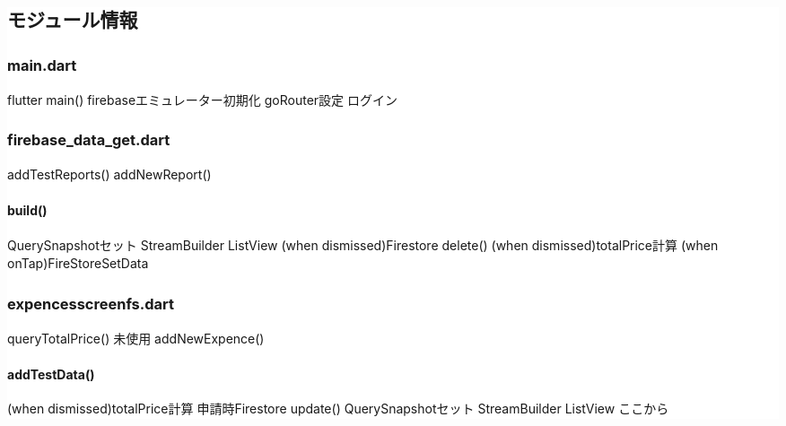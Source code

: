 
## モジュール情報
### main.dart
flutter main()
firebaseエミュレーター初期化
goRouter設定
ログイン

### firebase_data_get.dart
addTestReports()
addNewReport()
#### build()
QuerySnapshotセット
StreamBuilder
ListView
(when dismissed)Firestore delete()
(when dismissed)totalPrice計算
(when onTap)FireStoreSetData

### expencesscreenfs.dart
queryTotalPrice() 未使用
addNewExpence()
#### addTestData()
(when dismissed)totalPrice計算
申請時Firestore update()
QuerySnapshotセット
StreamBuilder
ListView
ここから




